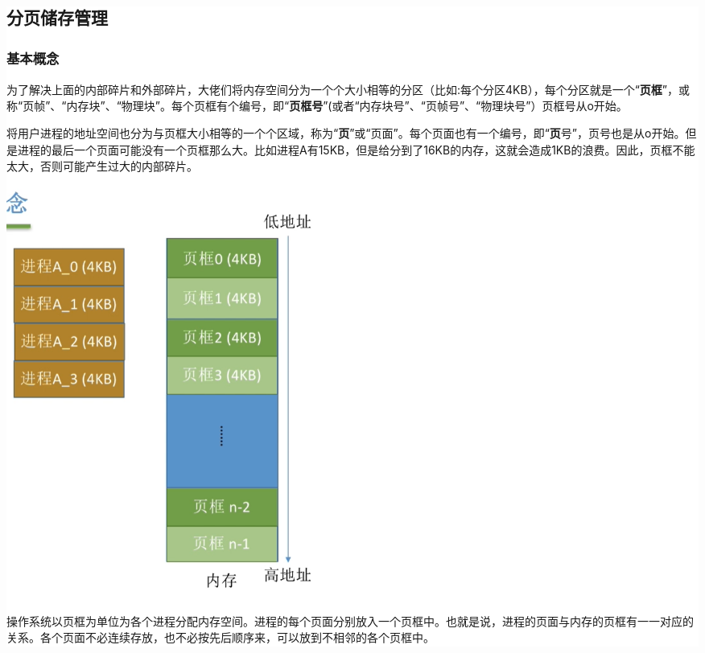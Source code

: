 ## 分页储存管理

### 基本概念

为了解决上面的内部碎片和外部碎片，大佬们将内存空间分为一个个大小相等的分区（比如:每个分区4KB），每个分区就是一个“**页框**”，或称“页帧”、“内存块”、“物理块”。每个页框有个编号，即“**页框号**”(或者“内存块号”、“页帧号”、“物理块号”）页框号从o开始。

将用户进程的地址空间也分为与页框大小相等的一个个区域，称为“**页**”或“页面”。每个页面也有一个编号，即“**页**号”，页号也是从o开始。但是进程的最后一个页面可能没有一个页框那么大。比如进程A有15KB，但是给分到了16KB的内存，这就会造成1KB的浪费。因此，页框不能太大，否则可能产生过大的内部碎片。

<img src="img/image-20201202141647940.png" alt="image-20201202141647940" style="zoom:67%;" />

操作系统以页框为单位为各个进程分配内存空间。进程的每个页面分别放入一个页框中。也就是说，进程的页面与内存的页框有一一对应的关系。各个页面不必连续存放，也不必按先后顺序来，可以放到不相邻的各个页框中。
